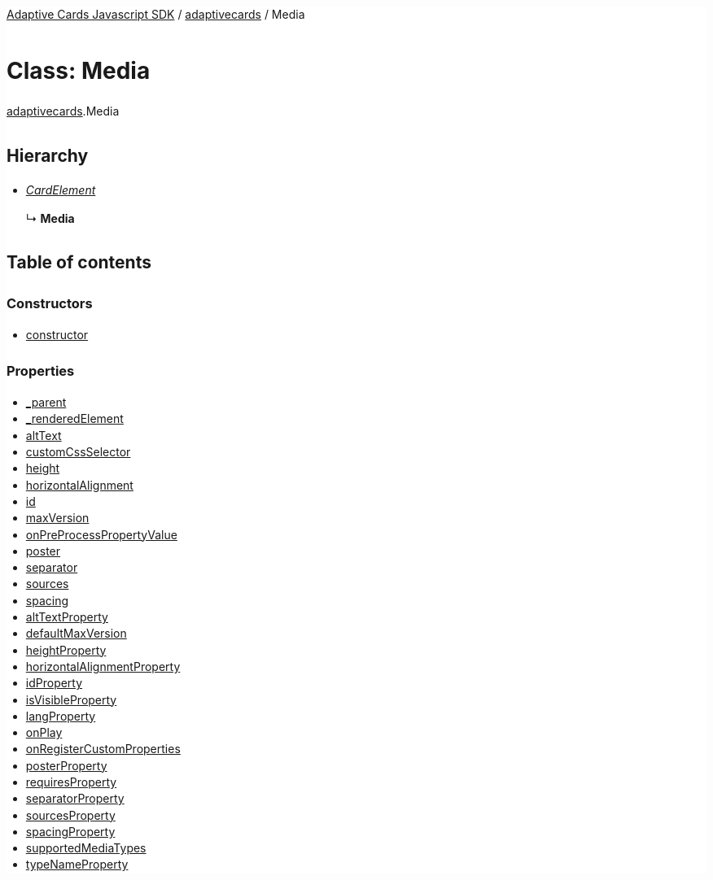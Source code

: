 [Adaptive Cards Javascript SDK](../README.md) / [adaptivecards](../modules/adaptivecards.md) / Media

# Class: Media

[adaptivecards](../modules/adaptivecards.md).Media

## Hierarchy

* [*CardElement*](card_elements.cardelement.md)

  ↳ **Media**

## Table of contents

### Constructors

- [constructor](adaptivecards.media.md#constructor)

### Properties

- [\_parent](adaptivecards.media.md#_parent)
- [\_renderedElement](adaptivecards.media.md#_renderedelement)
- [altText](adaptivecards.media.md#alttext)
- [customCssSelector](adaptivecards.media.md#customcssselector)
- [height](adaptivecards.media.md#height)
- [horizontalAlignment](adaptivecards.media.md#horizontalalignment)
- [id](adaptivecards.media.md#id)
- [maxVersion](adaptivecards.media.md#maxversion)
- [onPreProcessPropertyValue](adaptivecards.media.md#onpreprocesspropertyvalue)
- [poster](adaptivecards.media.md#poster)
- [separator](adaptivecards.media.md#separator)
- [sources](adaptivecards.media.md#sources)
- [spacing](adaptivecards.media.md#spacing)
- [altTextProperty](adaptivecards.media.md#alttextproperty)
- [defaultMaxVersion](adaptivecards.media.md#defaultmaxversion)
- [heightProperty](adaptivecards.media.md#heightproperty)
- [horizontalAlignmentProperty](adaptivecards.media.md#horizontalalignmentproperty)
- [idProperty](adaptivecards.media.md#idproperty)
- [isVisibleProperty](adaptivecards.media.md#isvisibleproperty)
- [langProperty](adaptivecards.media.md#langproperty)
- [onPlay](adaptivecards.media.md#onplay)
- [onRegisterCustomProperties](adaptivecards.media.md#onregistercustomproperties)
- [posterProperty](adaptivecards.media.md#posterproperty)
- [requiresProperty](adaptivecards.media.md#requiresproperty)
- [separatorProperty](adaptivecards.media.md#separatorproperty)
- [sourcesProperty](adaptivecards.media.md#sourcesproperty)
- [spacingProperty](adaptivecards.media.md#spacingproperty)
- [supportedMediaTypes](adaptivecards.media.md#supportedmediatypes)
- [typeNameProperty](adaptivecards.media.md#typenameproperty)

